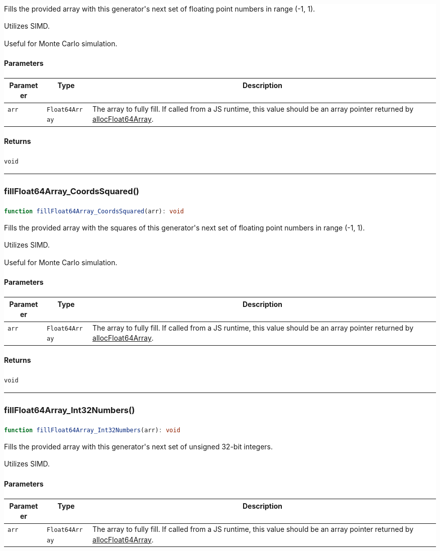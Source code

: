 Fills the provided array with this generator's next set of floating point numbers
in range (-1, 1).

Utilizes SIMD.

Useful for Monte Carlo simulation.

#### Parameters

| Parameter | Type | Description |
| ------ | ------ | ------ |
| `arr` | `Float64Array` | The array to fully fill. If called from a JS runtime, this value should be an array pointer returned by [allocFloat64Array](PCG.md#allocfloat64array). |

#### Returns

`void`

***

### fillFloat64Array\_CoordsSquared()

```ts
function fillFloat64Array_CoordsSquared(arr): void
```

Fills the provided array with the squares of this generator's next set of floating 
point numbers in range (-1, 1).

Utilizes SIMD.

Useful for Monte Carlo simulation.

#### Parameters

| Parameter | Type | Description |
| ------ | ------ | ------ |
| `arr` | `Float64Array` | The array to fully fill. If called from a JS runtime, this value should be an array pointer returned by [allocFloat64Array](PCG.md#allocfloat64array). |

#### Returns

`void`

***

### fillFloat64Array\_Int32Numbers()

```ts
function fillFloat64Array_Int32Numbers(arr): void
```

Fills the provided array with this generator's next set of unsigned 32-bit integers.

Utilizes SIMD.

#### Parameters

| Parameter | Type | Description |
| ------ | ------ | ------ |
| `arr` | `Float64Array` | The array to fully fill. If called from a JS runtime, this value should be an array pointer returned by [allocFloat64Array](PCG.md#allocfloat64array). |
